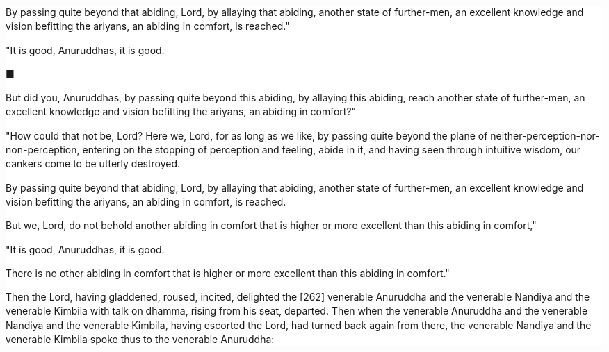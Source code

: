  By passing quite beyond that abiding, Lord,
 by allaying that abiding,
 another state of further-men,
 an excellent knowledge and vision
 befitting the ariyans,
 an abiding in comfort,
 is reached."

 "It is good, Anuruddhas,
 it is good.

 ■

 But did you, Anuruddhas,
 by passing quite beyond this abiding,
 by allaying this abiding,
 reach another state of further-men,
 an excellent knowledge and vision
 befitting the ariyans,
 an abiding in comfort?"

 "How could that not be, Lord?
 Here we, Lord, for as long as we like,
 by passing quite beyond the plane of neither-perception-nor-non-perception,
 entering on the stopping of perception and feeling,
 abide in it,
 and having seen through intuitive wisdom,
 our cankers come to be utterly destroyed.

 By passing quite beyond that abiding,
 Lord, by allaying that abiding,
 another state of further-men,
 an excellent knowledge and vision befitting the ariyans,
 an abiding in comfort,
 is reached.

 But we, Lord, do not behold another abiding in comfort
 that is higher
 or more excellent than this abiding in comfort,"

 "It is good, Anuruddhas,
 it is good.

 There is no other abiding in comfort
 that is higher
 or more excellent than this abiding in comfort."

 Then the Lord,
 having gladdened,
 roused,
 incited,
 delighted the [262] venerable Anuruddha
 and the venerable Nandiya
 and the venerable Kimbila
 with talk on dhamma,
 rising from his seat,
 departed.
 Then when the venerable Anuruddha
 and the venerable Nandiya
 and the venerable Kimbila,
 having escorted the Lord,
 had turned back again from there,
 the venerable Nandiya
 and the venerable Kimbila
 spoke thus to the venerable Anuruddha:
